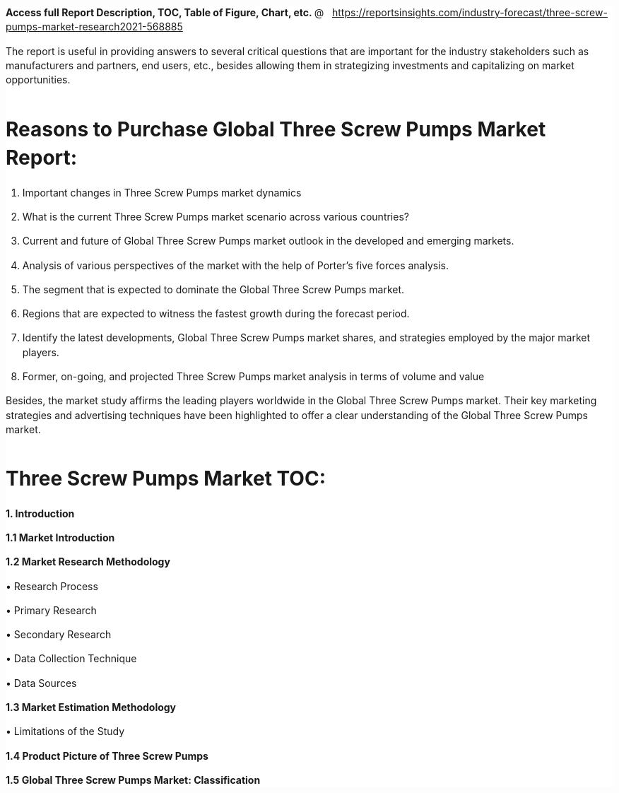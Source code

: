 <strong>Access full Report Description, TOC, Table of Figure, Chart, etc. </strong>@   <a href=https://reportsinsights.com/industry-forecast/three-screw-pumps-market-research2021-568885 style=color:#0000ff;>https://reportsinsights.com/industry-forecast/three-screw-pumps-market-research2021-568885</a>

The report is useful in providing answers to several critical questions that are important for the industry stakeholders such as manufacturers and partners, end users, etc., besides allowing them in strategizing investments and capitalizing on market opportunities.

# <strong>Reasons to Purchase Global Three Screw Pumps Market Report:</strong>

1. Important changes in Three Screw Pumps market dynamics

2. What is the current Three Screw Pumps market scenario across various countries?

3. Current and future of Global Three Screw Pumps market outlook in the developed and emerging markets.

4. Analysis of various perspectives of the market with the help of Porter’s five forces analysis.

5. The segment that is expected to dominate the Global Three Screw Pumps market.

6. Regions that are expected to witness the fastest growth during the forecast period.

7. Identify the latest developments, Global Three Screw Pumps market shares, and strategies employed by the major market players.

8. Former, on-going, and projected Three Screw Pumps market analysis in terms of volume and value

Besides, the market study affirms the leading players worldwide in the Global Three Screw Pumps market. Their key marketing strategies and advertising techniques have been highlighted to offer a clear understanding of the Global Three Screw Pumps market.

# <strong>Three Screw Pumps Market TOC:</strong>

<strong>1. Introduction</strong>

<strong>1.1 Market Introduction</strong>

<strong>1.2 Market Research Methodology</strong>

• Research Process

• Primary Research

• Secondary Research

• Data Collection Technique

• Data Sources

<strong>1.3 Market Estimation Methodology</strong>

• Limitations of the Study

<strong>1.4 Product Picture of Three Screw Pumps</strong>

<strong>1.5 Global Three Screw Pumps Market: Classification</strong>
